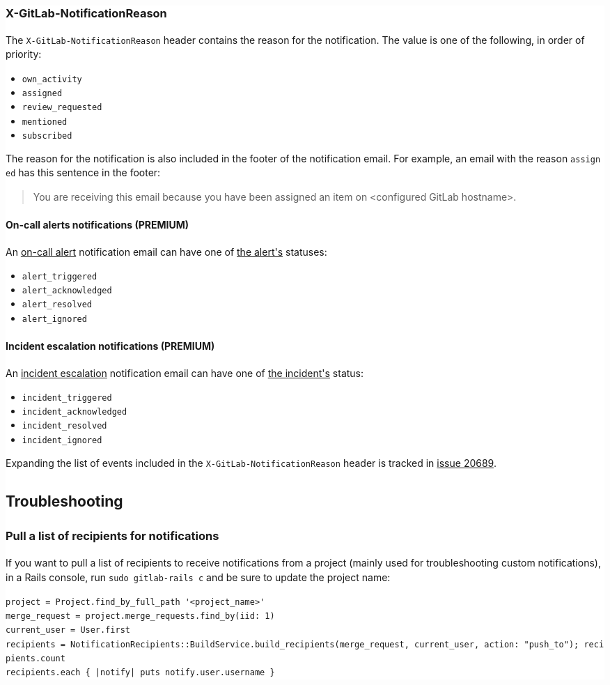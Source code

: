 ### X-GitLab-NotificationReason

The `X-GitLab-NotificationReason` header contains the reason for the notification.
The value is one of the following, in order of priority:

- `own_activity`
- `assigned`
- `review_requested`
- `mentioned`
- `subscribed`

The reason for the notification is also included in the footer of the notification email.
For example, an email with the reason `assigned` has this sentence in the footer:

> You are receiving this email because you have been assigned an item on \<configured GitLab hostname>.

#### On-call alerts notifications **(PREMIUM)**

An [on-call alert](../../operations/incident_management/oncall_schedules.md)
notification email can have one of [the alert's](../../operations/incident_management/alerts.md) statuses:

- `alert_triggered`
- `alert_acknowledged`
- `alert_resolved`
- `alert_ignored`

#### Incident escalation notifications **(PREMIUM)**

An [incident escalation](../../operations/incident_management/escalation_policies.md)
notification email can have one of [the incident's](../../operations/incident_management/incidents.md) status:

- `incident_triggered`
- `incident_acknowledged`
- `incident_resolved`
- `incident_ignored`

Expanding the list of events included in the `X-GitLab-NotificationReason` header is tracked in
[issue 20689](https://gitlab.com/gitlab-org/gitlab/-/issues/20689).

## Troubleshooting

### Pull a list of recipients for notifications

If you want to pull a list of recipients to receive notifications from a project
(mainly used for troubleshooting custom notifications),
in a Rails console, run `sudo gitlab-rails c` and be sure to update the project name:

```plaintext
project = Project.find_by_full_path '<project_name>'
merge_request = project.merge_requests.find_by(iid: 1)
current_user = User.first
recipients = NotificationRecipients::BuildService.build_recipients(merge_request, current_user, action: "push_to"); recipients.count
recipients.each { |notify| puts notify.user.username }
```
